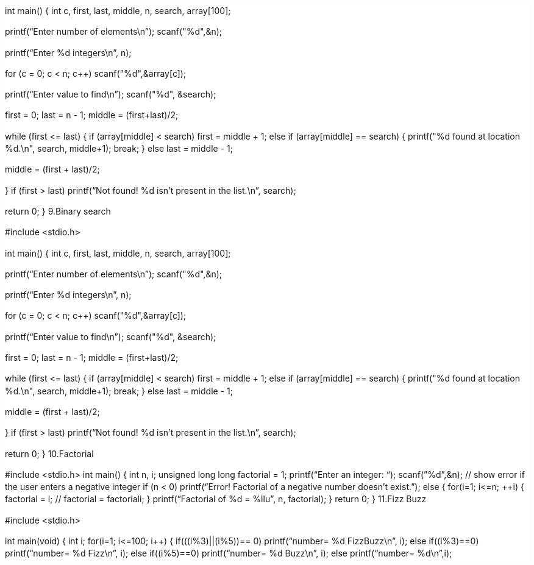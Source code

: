 int main() { int c, first, last, middle, n, search, array[100];

printf(“Enter number of elements\n”); scanf("%d",&n);

printf(“Enter %d integers\n”, n);

for (c = 0; c < n; c++) scanf("%d",&array[c]);

printf(“Enter value to find\n”); scanf("%d", &search);

first = 0; last = n - 1; middle = (first+last)/2;

while (first <= last) { if (array[middle] < search) first = middle + 1;
else if (array[middle] == search) { printf("%d found at location %d.\n", search, middle+1); break; } else last = middle - 1;

middle = (first + last)/2;

} if (first > last) printf(“Not found! %d isn’t present in the list.\n”, search);

return 0;
}
9.Binary search

#include <stdio.h>

int main() { int c, first, last, middle, n, search, array[100];

printf(“Enter number of elements\n”); scanf("%d",&n);

printf(“Enter %d integers\n”, n);

for (c = 0; c < n; c++) scanf("%d",&array[c]);

printf(“Enter value to find\n”); scanf("%d", &search);

first = 0; last = n - 1; middle = (first+last)/2;

while (first <= last) { if (array[middle] < search) first = middle + 1;
else if (array[middle] == search) { printf("%d found at location %d.\n", search, middle+1); break; } else last = middle - 1;

middle = (first + last)/2;

} if (first > last) printf(“Not found! %d isn’t present in the list.\n”, search);

return 0;
}
10.Factorial

#include <stdio.h> int main() { int n, i; unsigned long long factorial = 1; printf(“Enter an integer: “); scanf(”%d”,&n); // show error if the user enters a negative integer if (n < 0) printf(“Error! Factorial of a negative number doesn’t exist.”); else { for(i=1; i<=n; ++i) { factorial = i; // factorial = factoriali; } printf(“Factorial of %d = %llu”, n, factorial); } return 0; }
11.Fizz Buzz

#include <stdio.h>

int main(void) { int i; for(i=1; i<=100; i++) { if(((i%3)||(i%5))== 0) printf(“number= %d FizzBuzz\n”, i); else if((i%3)==0) printf(“number= %d Fizz\n”, i); else if((i%5)==0) printf(“number= %d Buzz\n”, i); else printf(“number= %d\n”,i);
